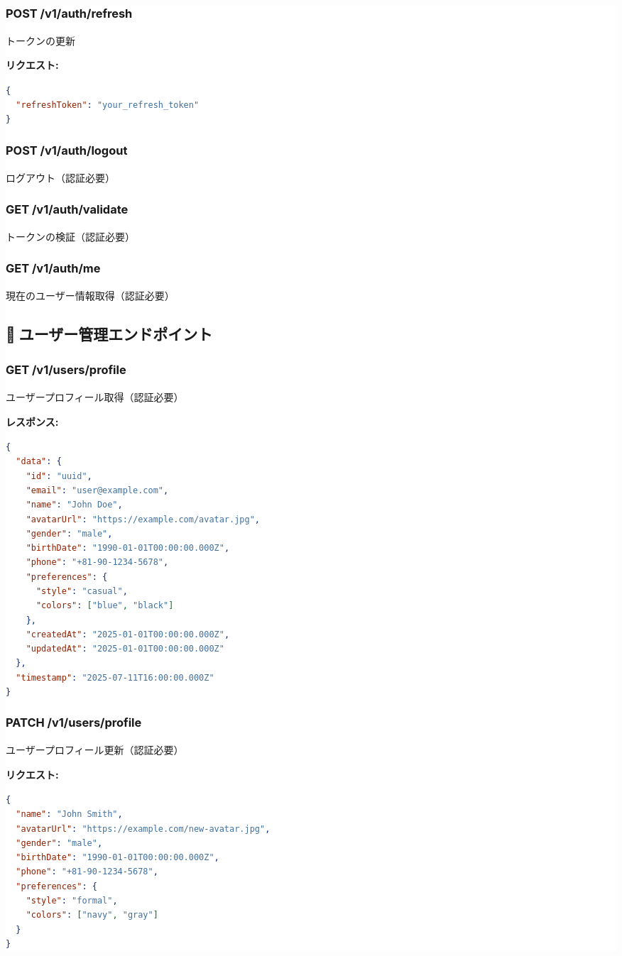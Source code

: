 ### POST /v1/auth/refresh
トークンの更新

**リクエスト:**
```json
{
  "refreshToken": "your_refresh_token"
}
```

### POST /v1/auth/logout
ログアウト（認証必要）

### GET /v1/auth/validate
トークンの検証（認証必要）

### GET /v1/auth/me
現在のユーザー情報取得（認証必要）

## 👤 ユーザー管理エンドポイント

### GET /v1/users/profile
ユーザープロフィール取得（認証必要）

**レスポンス:**
```json
{
  "data": {
    "id": "uuid",
    "email": "user@example.com",
    "name": "John Doe",
    "avatarUrl": "https://example.com/avatar.jpg",
    "gender": "male",
    "birthDate": "1990-01-01T00:00:00.000Z",
    "phone": "+81-90-1234-5678",
    "preferences": {
      "style": "casual",
      "colors": ["blue", "black"]
    },
    "createdAt": "2025-01-01T00:00:00.000Z",
    "updatedAt": "2025-01-01T00:00:00.000Z"
  },
  "timestamp": "2025-07-11T16:00:00.000Z"
}
```

### PATCH /v1/users/profile
ユーザープロフィール更新（認証必要）

**リクエスト:**
```json
{
  "name": "John Smith",
  "avatarUrl": "https://example.com/new-avatar.jpg",
  "gender": "male",
  "birthDate": "1990-01-01T00:00:00.000Z",
  "phone": "+81-90-1234-5678",
  "preferences": {
    "style": "formal",
    "colors": ["navy", "gray"]
  }
}
```
